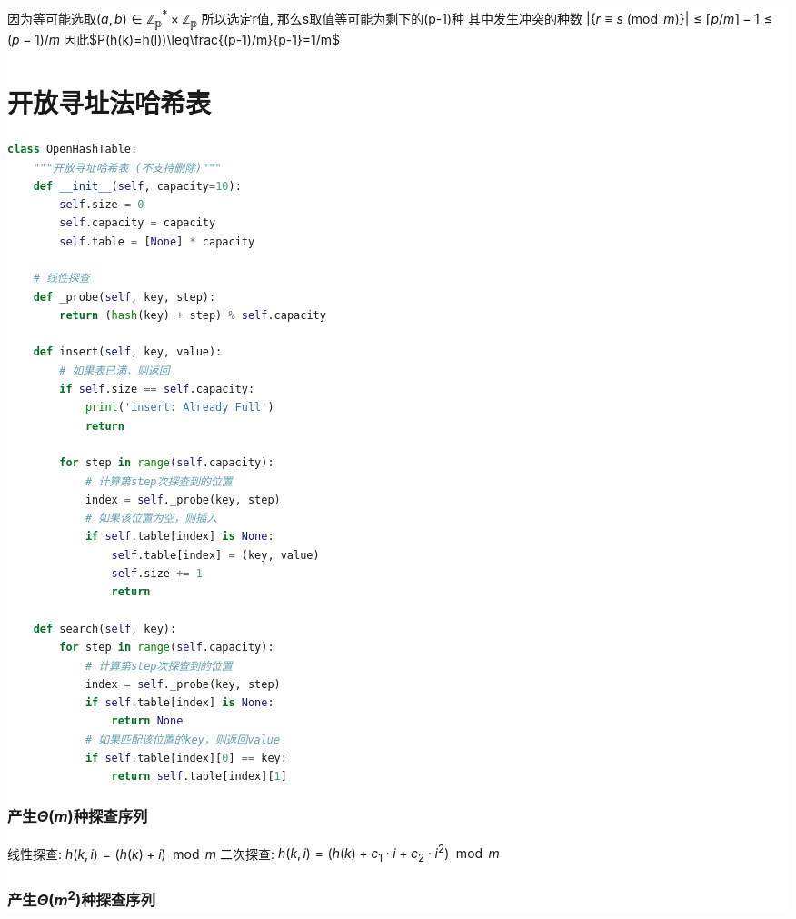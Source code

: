 因为等可能选取$(a,b)\in\mathbb{Z_p^*}\times\mathbb{Z_p}$
所以选定r值, 那么s取值等可能为剩下的(p-1)种
其中发生冲突的种数 $|\{r\equiv s\pmod m\}|\leq\lceil p/m\rceil-1\leq(p-1)/m$
因此$P(h(k)=h(l))\leq\frac{(p-1)/m}{p-1}=1/m$


# 开放寻址法哈希表

```py
class OpenHashTable:
    """开放寻址哈希表 (不支持删除)"""
    def __init__(self, capacity=10):
        self.size = 0
        self.capacity = capacity
        self.table = [None] * capacity

    # 线性探查
    def _probe(self, key, step):
        return (hash(key) + step) % self.capacity
    
    def insert(self, key, value):
        # 如果表已满，则返回
        if self.size == self.capacity:
            print('insert: Already Full')
            return
        
        for step in range(self.capacity):
            # 计算第step次探查到的位置
            index = self._probe(key, step)
            # 如果该位置为空，则插入
            if self.table[index] is None:
                self.table[index] = (key, value)
                self.size += 1
                return

    def search(self, key):
        for step in range(self.capacity):
            # 计算第step次探查到的位置
            index = self._probe(key, step)
            if self.table[index] is None:
                return None
            # 如果匹配该位置的key，则返回value
            if self.table[index][0] == key:
                return self.table[index][1]
```

### 产生$\Theta(m)$种探查序列

线性探查: $h(k,i)=(h(k)+i)\mod m$
二次探查: $h(k,i)=(h(k)+c_1\cdot i+c_2\cdot i^2)\mod m$

### 产生$\Theta(m^2)$种探查序列
